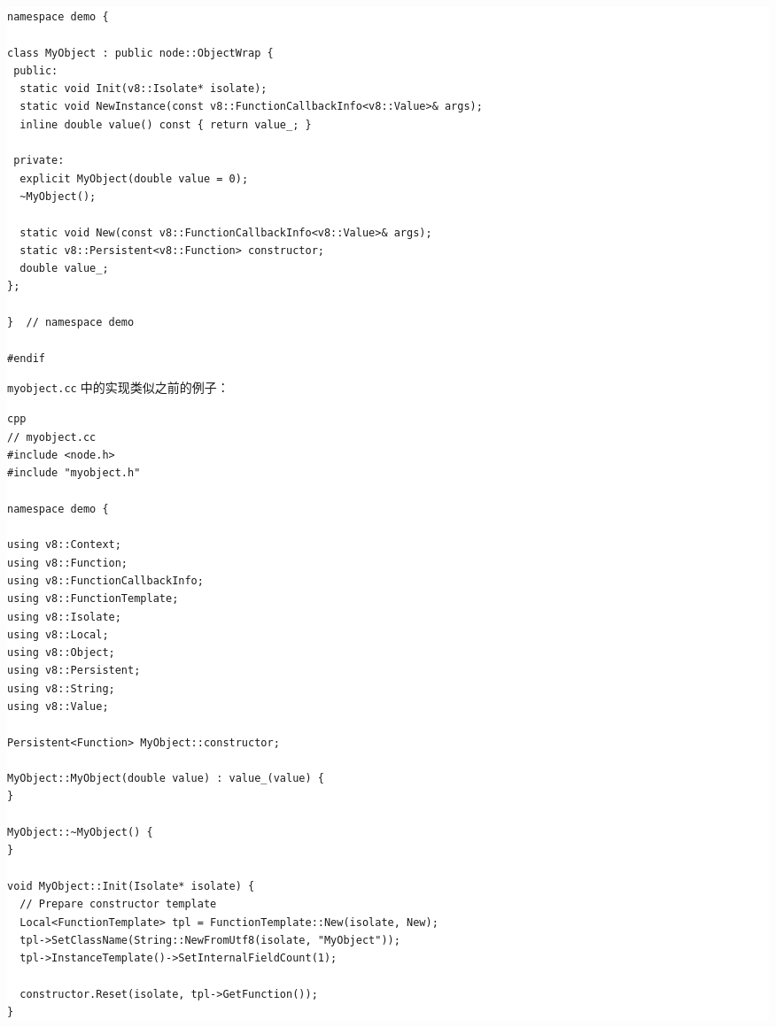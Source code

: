 	namespace demo {
	
	class MyObject : public node::ObjectWrap {
	 public:
	  static void Init(v8::Isolate* isolate);
	  static void NewInstance(const v8::FunctionCallbackInfo<v8::Value>& args);
	  inline double value() const { return value_; }
	
	 private:
	  explicit MyObject(double value = 0);
	  ~MyObject();
	
	  static void New(const v8::FunctionCallbackInfo<v8::Value>& args);
	  static v8::Persistent<v8::Function> constructor;
	  double value_;
	};
	
	}  // namespace demo
	
	#endif
	

`myobject.cc` 中的实现类似之前的例子：

	cpp
	// myobject.cc
	#include <node.h>
	#include "myobject.h"
	
	namespace demo {
	
	using v8::Context;
	using v8::Function;
	using v8::FunctionCallbackInfo;
	using v8::FunctionTemplate;
	using v8::Isolate;
	using v8::Local;
	using v8::Object;
	using v8::Persistent;
	using v8::String;
	using v8::Value;
	
	Persistent<Function> MyObject::constructor;
	
	MyObject::MyObject(double value) : value_(value) {
	}
	
	MyObject::~MyObject() {
	}
	
	void MyObject::Init(Isolate* isolate) {
	  // Prepare constructor template
	  Local<FunctionTemplate> tpl = FunctionTemplate::New(isolate, New);
	  tpl->SetClassName(String::NewFromUtf8(isolate, "MyObject"));
	  tpl->InstanceTemplate()->SetInternalFieldCount(1);
	
	  constructor.Reset(isolate, tpl->GetFunction());
	}
	